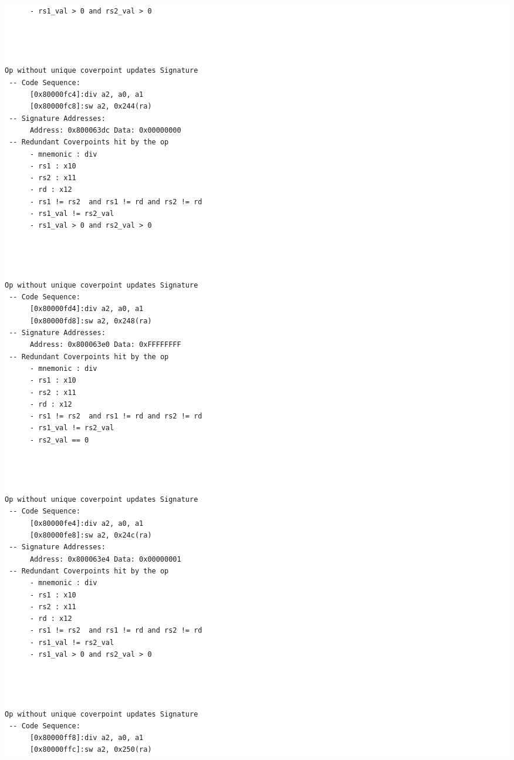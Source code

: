 ```
      - rs1_val > 0 and rs2_val > 0




Op without unique coverpoint updates Signature
 -- Code Sequence:
      [0x80000fc4]:div a2, a0, a1
      [0x80000fc8]:sw a2, 0x244(ra)
 -- Signature Addresses:
      Address: 0x800063dc Data: 0x00000000
 -- Redundant Coverpoints hit by the op
      - mnemonic : div
      - rs1 : x10
      - rs2 : x11
      - rd : x12
      - rs1 != rs2  and rs1 != rd and rs2 != rd
      - rs1_val != rs2_val
      - rs1_val > 0 and rs2_val > 0




Op without unique coverpoint updates Signature
 -- Code Sequence:
      [0x80000fd4]:div a2, a0, a1
      [0x80000fd8]:sw a2, 0x248(ra)
 -- Signature Addresses:
      Address: 0x800063e0 Data: 0xFFFFFFFF
 -- Redundant Coverpoints hit by the op
      - mnemonic : div
      - rs1 : x10
      - rs2 : x11
      - rd : x12
      - rs1 != rs2  and rs1 != rd and rs2 != rd
      - rs1_val != rs2_val
      - rs2_val == 0




Op without unique coverpoint updates Signature
 -- Code Sequence:
      [0x80000fe4]:div a2, a0, a1
      [0x80000fe8]:sw a2, 0x24c(ra)
 -- Signature Addresses:
      Address: 0x800063e4 Data: 0x00000001
 -- Redundant Coverpoints hit by the op
      - mnemonic : div
      - rs1 : x10
      - rs2 : x11
      - rd : x12
      - rs1 != rs2  and rs1 != rd and rs2 != rd
      - rs1_val != rs2_val
      - rs1_val > 0 and rs2_val > 0




Op without unique coverpoint updates Signature
 -- Code Sequence:
      [0x80000ff8]:div a2, a0, a1
      [0x80000ffc]:sw a2, 0x250(ra)
```